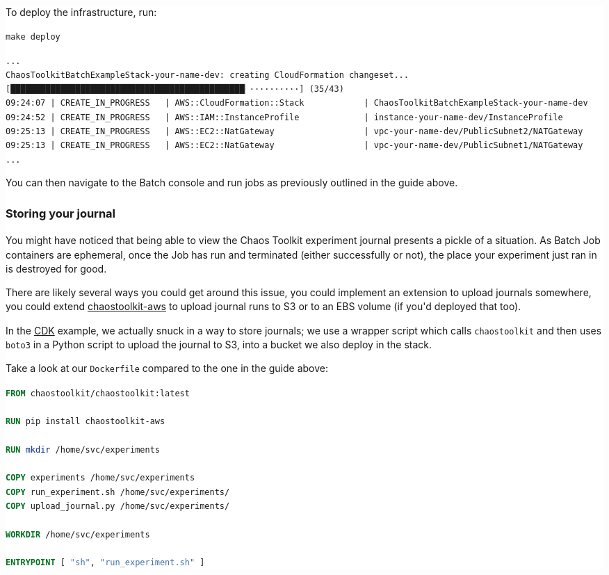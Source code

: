 To deploy the infrastructure, run:

```console
make deploy
```

```
...
ChaosToolkitBatchExampleStack-your-name-dev: creating CloudFormation changeset...
[███████████████████████████████████████████████▏··········] (35/43)
09:24:07 | CREATE_IN_PROGRESS   | AWS::CloudFormation::Stack            | ChaosToolkitBatchExampleStack-your-name-dev
09:24:52 | CREATE_IN_PROGRESS   | AWS::IAM::InstanceProfile             | instance-your-name-dev/InstanceProfile
09:25:13 | CREATE_IN_PROGRESS   | AWS::EC2::NatGateway                  | vpc-your-name-dev/PublicSubnet2/NATGateway
09:25:13 | CREATE_IN_PROGRESS   | AWS::EC2::NatGateway                  | vpc-your-name-dev/PublicSubnet1/NATGateway
...
```

You can then navigate to the Batch console and run jobs as previously outlined
in the guide above.

[this repository]: https://github.com/chaostoolkit/chaostoolkit-aws-batch-example

[all of the requirements]: https://github.com/chaostoolkit/chaostoolkit-aws-batch-example#requirements-

### Storing your journal

You might have noticed that being able to view the Chaos Toolkit experiment
journal presents a pickle of a situation. As Batch Job containers are ephemeral,
once the Job has run and terminated (either successfully or not), the place your
experiment just ran in is destroyed for good.

There are likely several ways you could get around this issue, you could implement
an extension to upload journals somewhere, you could extend [chaostoolkit-aws][]
to upload journal runs to S3 or to an EBS volume (if you'd deployed that too).

In the [CDK](#aws-cloud-development-kit-cdk) example, we actually snuck in a way
to store journals; we use a wrapper script which calls `chaostoolkit` and then
uses `boto3` in a Python script to upload the journal to S3, into a bucket we
also deploy in the stack.

Take a look at our `Dockerfile` compared to the one in the guide above:

```Dockerfile
FROM chaostoolkit/chaostoolkit:latest

RUN pip install chaostoolkit-aws

RUN mkdir /home/svc/experiments

COPY experiments /home/svc/experiments
COPY run_experiment.sh /home/svc/experiments/
COPY upload_journal.py /home/svc/experiments/

WORKDIR /home/svc/experiments

ENTRYPOINT [ "sh", "run_experiment.sh" ]
```


[the AWS Cloud Development Kit (CDK)]: https://docs.aws.amazon.com/cdk/latest/guide/home.html
[here]: https://github.com/chaostoolkit/chaostoolkit-aws-batch-example
[AWS CLI]: https://aws.amazon.com/cli/
[Running Chaos Toolkit from an EC2 instance]: ../ec2/
[chaostoolkit-aws]: https://github.com/chaostoolkit-incubator/chaostoolkit-aws